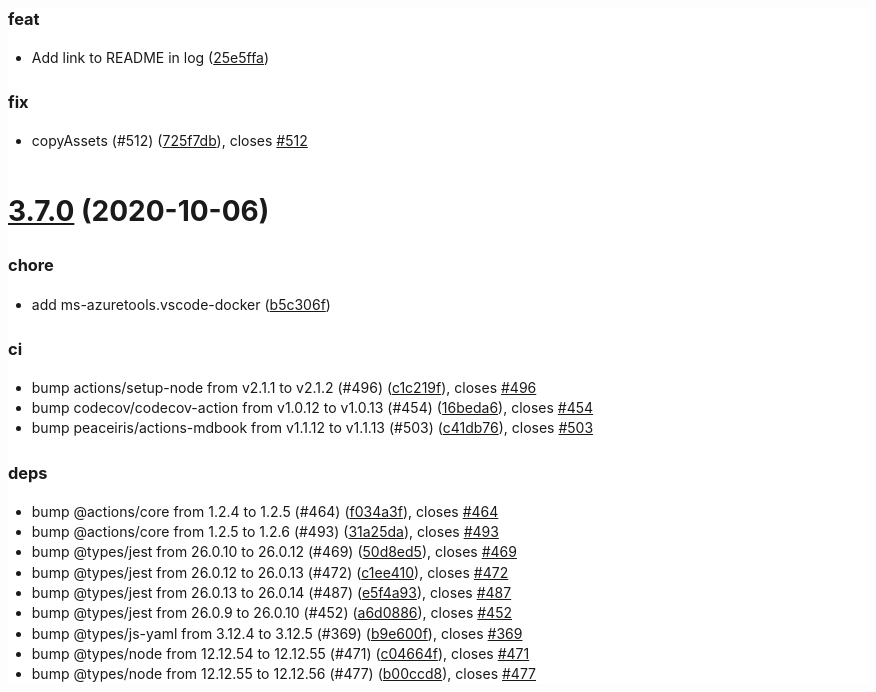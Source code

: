 ### feat

* Add link to README in log ([25e5ffa](https://github.com/peaceiris/actions-gh-pages/commit/25e5ffa1476a0017af4dfa0feb054ac18ccd1797))

### fix

* copyAssets (#512) ([725f7db](https://github.com/peaceiris/actions-gh-pages/commit/725f7db867bb4bb443f5d8bdffb18297aab5e5a3)), closes [#512](https://github.com/peaceiris/actions-gh-pages/issues/512)



# [3.7.0](https://github.com/peaceiris/actions-gh-pages/compare/v3.7.0-8...v3.7.0) (2020-10-06)


### chore

* add ms-azuretools.vscode-docker ([b5c306f](https://github.com/peaceiris/actions-gh-pages/commit/b5c306f7ffdc59a10e5731919fd1b53b2f31d08b))

### ci

* bump actions/setup-node from v2.1.1 to v2.1.2 (#496) ([c1c219f](https://github.com/peaceiris/actions-gh-pages/commit/c1c219f526155987550e06bedfcc8e2fcc34f19b)), closes [#496](https://github.com/peaceiris/actions-gh-pages/issues/496)
* bump codecov/codecov-action from v1.0.12 to v1.0.13 (#454) ([16beda6](https://github.com/peaceiris/actions-gh-pages/commit/16beda69bf1c2971147330f49aaed617dcd38a2c)), closes [#454](https://github.com/peaceiris/actions-gh-pages/issues/454)
* bump peaceiris/actions-mdbook from v1.1.12 to v1.1.13 (#503) ([c41db76](https://github.com/peaceiris/actions-gh-pages/commit/c41db7653434f02391fb62fd0b3a1392c96e0f3a)), closes [#503](https://github.com/peaceiris/actions-gh-pages/issues/503)

### deps

* bump @actions/core from 1.2.4 to 1.2.5 (#464) ([f034a3f](https://github.com/peaceiris/actions-gh-pages/commit/f034a3f4851fe530b19b0413e95e6dc9f6651cac)), closes [#464](https://github.com/peaceiris/actions-gh-pages/issues/464)
* bump @actions/core from 1.2.5 to 1.2.6 (#493) ([31a25da](https://github.com/peaceiris/actions-gh-pages/commit/31a25da1090b19d7964d43a4999bbcac970cabc2)), closes [#493](https://github.com/peaceiris/actions-gh-pages/issues/493)
* bump @types/jest from 26.0.10 to 26.0.12 (#469) ([50d8ed5](https://github.com/peaceiris/actions-gh-pages/commit/50d8ed5bb609b910779ba8fb2be482988b1b2715)), closes [#469](https://github.com/peaceiris/actions-gh-pages/issues/469)
* bump @types/jest from 26.0.12 to 26.0.13 (#472) ([c1ee410](https://github.com/peaceiris/actions-gh-pages/commit/c1ee41001942b9ad1cab043438839698182a8e36)), closes [#472](https://github.com/peaceiris/actions-gh-pages/issues/472)
* bump @types/jest from 26.0.13 to 26.0.14 (#487) ([e5f4a93](https://github.com/peaceiris/actions-gh-pages/commit/e5f4a9361dc7a7fcf85bc93cdda63498b5b2675a)), closes [#487](https://github.com/peaceiris/actions-gh-pages/issues/487)
* bump @types/jest from 26.0.9 to 26.0.10 (#452) ([a6d0886](https://github.com/peaceiris/actions-gh-pages/commit/a6d08861738e12d61a6165e91744ad47ec5055c8)), closes [#452](https://github.com/peaceiris/actions-gh-pages/issues/452)
* bump @types/js-yaml from 3.12.4 to 3.12.5 (#369) ([b9e600f](https://github.com/peaceiris/actions-gh-pages/commit/b9e600fd62e1b00b9bece7bb97364b5e2851bde8)), closes [#369](https://github.com/peaceiris/actions-gh-pages/issues/369)
* bump @types/node from 12.12.54 to 12.12.55 (#471) ([c04664f](https://github.com/peaceiris/actions-gh-pages/commit/c04664fa6b9c7976cb163f63bf3eeadb89dc5d35)), closes [#471](https://github.com/peaceiris/actions-gh-pages/issues/471)
* bump @types/node from 12.12.55 to 12.12.56 (#477) ([b00ccd8](https://github.com/peaceiris/actions-gh-pages/commit/b00ccd8065e8b7492a736dc24ab492edd78c4d94)), closes [#477](https://github.com/peaceiris/actions-gh-pages/issues/477)